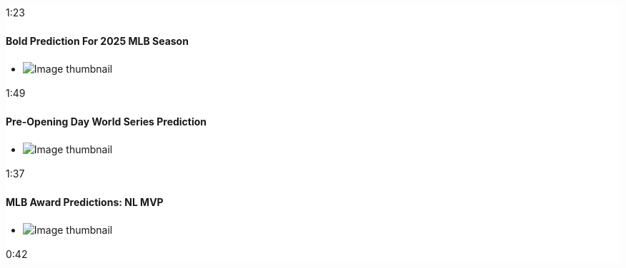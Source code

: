 
1:23














#### Bold Prediction For 2025 MLB Season

- ![Image thumbnail](https://sportshub.cbsistatic.com/i/r/2025/03/27/39c360ff-f63a-4dff-95fb-160baa8a498f/thumbnail/320x180/c0b816b1f62dfa327eff618050157a08/dodgers.jpg)




1:49














#### Pre-Opening Day World Series Prediction

- ![Image thumbnail](https://sportshub.cbsistatic.com/i/r/2025/03/26/6f92d36c-3840-4dff-9d32-26598661cc7b/thumbnail/320x180/7af6c5b9a27e5e38c93223195c26e899/gettyimages-2205857415.jpg)




1:37














#### MLB Award Predictions: NL MVP

- ![Image thumbnail](https://sportshub.cbsistatic.com/i/r/2025/03/26/ed491811-1359-4988-85fb-c0edce0cd7f9/thumbnail/320x180/225fa5a1b4c2873131c5324f3a17eeec/gettyimages-2177358033.jpg)




0:42








